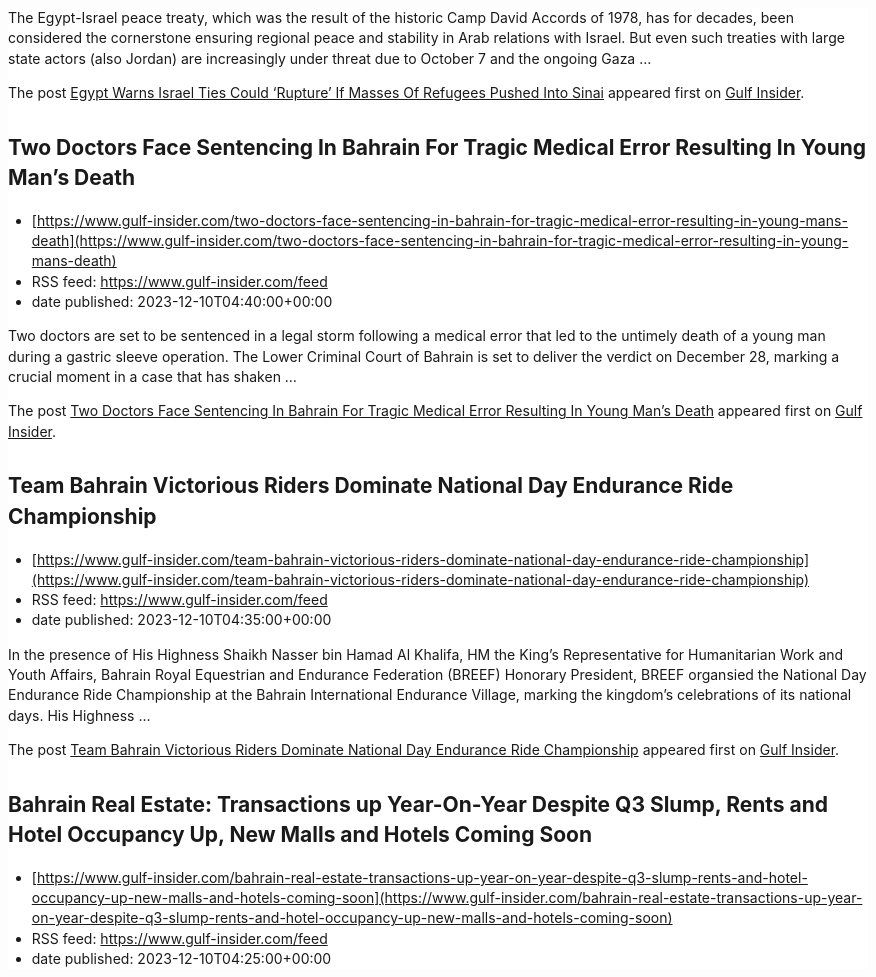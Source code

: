 <p>The Egypt-Israel peace treaty, which was the result of the historic Camp David Accords of 1978, has for decades, been considered the cornerstone ensuring regional peace and stability in Arab relations with Israel. But even such treaties with large state actors (also Jordan) are increasingly under threat due to October 7 and the ongoing Gaza &#8230;</p>
<p>The post <a href="https://www.gulf-insider.com/egypt-warns-israel-ties-could-rupture-if-masses-of-refugees-pushed-into-sinai/">Egypt Warns Israel Ties Could &#8216;Rupture&#8217; If Masses Of Refugees Pushed Into Sinai</a> appeared first on <a href="https://www.gulf-insider.com">Gulf Insider</a>.</p>

## Two Doctors Face Sentencing In Bahrain For Tragic Medical Error Resulting In Young Man’s Death
 - [https://www.gulf-insider.com/two-doctors-face-sentencing-in-bahrain-for-tragic-medical-error-resulting-in-young-mans-death](https://www.gulf-insider.com/two-doctors-face-sentencing-in-bahrain-for-tragic-medical-error-resulting-in-young-mans-death)
 - RSS feed: https://www.gulf-insider.com/feed
 - date published: 2023-12-10T04:40:00+00:00

<p>Two doctors are set to be sentenced in a legal storm following a medical error that led to the untimely death of a young man during a gastric sleeve operation. The Lower Criminal Court of Bahrain is set to deliver the verdict on December 28, marking a crucial moment in a case that has shaken &#8230;</p>
<p>The post <a href="https://www.gulf-insider.com/two-doctors-face-sentencing-in-bahrain-for-tragic-medical-error-resulting-in-young-mans-death/">Two Doctors Face Sentencing In Bahrain For Tragic Medical Error Resulting In Young Man’s Death</a> appeared first on <a href="https://www.gulf-insider.com">Gulf Insider</a>.</p>

## Team Bahrain Victorious Riders Dominate National Day Endurance Ride Championship
 - [https://www.gulf-insider.com/team-bahrain-victorious-riders-dominate-national-day-endurance-ride-championship](https://www.gulf-insider.com/team-bahrain-victorious-riders-dominate-national-day-endurance-ride-championship)
 - RSS feed: https://www.gulf-insider.com/feed
 - date published: 2023-12-10T04:35:00+00:00

<p>In the presence of His Highness Shaikh Nasser bin Hamad Al Khalifa, HM the King’s Representative for Humanitarian Work and Youth Affairs, Bahrain Royal Equestrian and Endurance Federation (BREEF) Honorary President, BREEF organsied the National Day Endurance Ride Championship at the Bahrain International Endurance Village, marking the kingdom’s celebrations of its national days. His Highness &#8230;</p>
<p>The post <a href="https://www.gulf-insider.com/team-bahrain-victorious-riders-dominate-national-day-endurance-ride-championship/">Team Bahrain Victorious Riders Dominate National Day Endurance Ride Championship</a> appeared first on <a href="https://www.gulf-insider.com">Gulf Insider</a>.</p>

## Bahrain Real Estate: Transactions up Year-On-Year Despite Q3 Slump, Rents and Hotel Occupancy Up, New Malls and Hotels Coming Soon
 - [https://www.gulf-insider.com/bahrain-real-estate-transactions-up-year-on-year-despite-q3-slump-rents-and-hotel-occupancy-up-new-malls-and-hotels-coming-soon](https://www.gulf-insider.com/bahrain-real-estate-transactions-up-year-on-year-despite-q3-slump-rents-and-hotel-occupancy-up-new-malls-and-hotels-coming-soon)
 - RSS feed: https://www.gulf-insider.com/feed
 - date published: 2023-12-10T04:25:00+00:00
